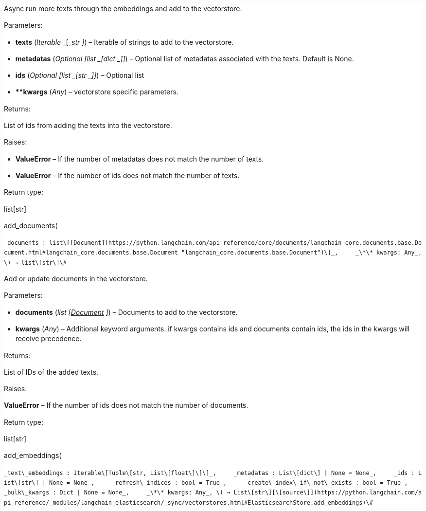 Async run more texts through the embeddings and add to the vectorstore.

Parameters:     

  * **texts** \(_Iterable_ _\[__str_ _\]_\) – Iterable of strings to add to the vectorstore.

  * **metadatas** \(_Optional_ _\[__list_ _\[__dict_ _\]__\]_\) – Optional list of metadatas associated with the texts. Default is None.

  * **ids** \(_Optional_ _\[__list_ _\[__str_ _\]__\]_\) – Optional list

  * **\*\*kwargs** \(_Any_\) – vectorstore specific parameters.

Returns:     

List of ids from adding the texts into the vectorstore.

Raises:     

  * **ValueError** – If the number of metadatas does not match the number of texts.

  * **ValueError** – If the number of ids does not match the number of texts.

Return type:     

list\[str\]

add\_documents\(

    _documents : list\[[Document](https://python.langchain.com/api_reference/core/documents/langchain_core.documents.base.Document.html#langchain_core.documents.base.Document "langchain_core.documents.base.Document")\]_,     _\*\* kwargs: Any_, \) → list\[str\]\#     

Add or update documents in the vectorstore.

Parameters:     

  * **documents** \(_list_ _\[_[_Document_](https://python.langchain.com/api_reference/core/documents/langchain_core.documents.base.Document.html#langchain_core.documents.base.Document "langchain_core.documents.base.Document") _\]_\) – Documents to add to the vectorstore.

  * **kwargs** \(_Any_\) – Additional keyword arguments. if kwargs contains ids and documents contain ids, the ids in the kwargs will receive precedence.

Returns:     

List of IDs of the added texts.

Raises:     

**ValueError** – If the number of ids does not match the number of documents.

Return type:     

list\[str\]

add\_embeddings\(

    _text\_embeddings : Iterable\[Tuple\[str, List\[float\]\]\]_,     _metadatas : List\[dict\] | None = None_,     _ids : List\[str\] | None = None_,     _refresh\_indices : bool = True_,     _create\_index\_if\_not\_exists : bool = True_,     _bulk\_kwargs : Dict | None = None_,     _\*\* kwargs: Any_, \) → List\[str\][\[source\]](https://python.langchain.com/api_reference/_modules/langchain_elasticsearch/_sync/vectorstores.html#ElasticsearchStore.add_embeddings)\#     
